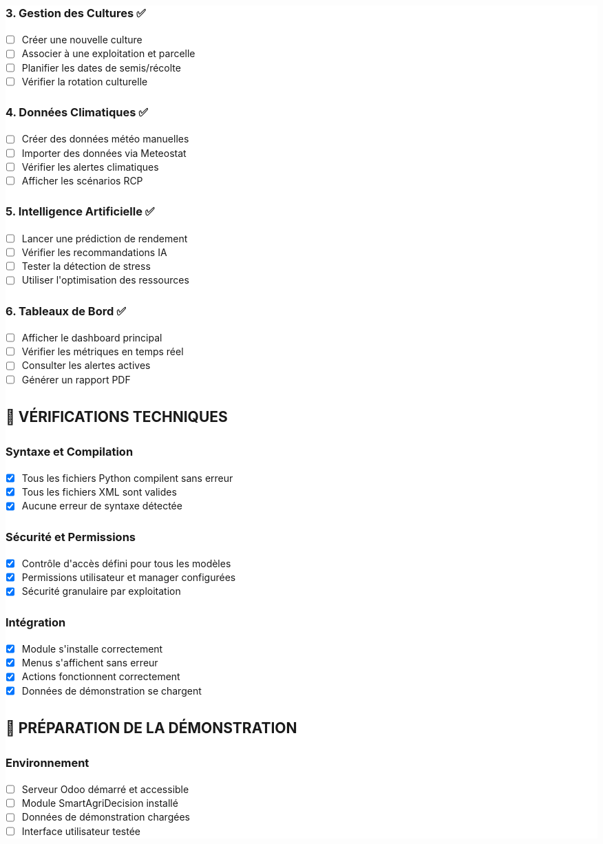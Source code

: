 ### 3. **Gestion des Cultures** ✅
- [ ] Créer une nouvelle culture
- [ ] Associer à une exploitation et parcelle
- [ ] Planifier les dates de semis/récolte
- [ ] Vérifier la rotation culturelle

### 4. **Données Climatiques** ✅
- [ ] Créer des données météo manuelles
- [ ] Importer des données via Meteostat
- [ ] Vérifier les alertes climatiques
- [ ] Afficher les scénarios RCP

### 5. **Intelligence Artificielle** ✅
- [ ] Lancer une prédiction de rendement
- [ ] Vérifier les recommandations IA
- [ ] Tester la détection de stress
- [ ] Utiliser l'optimisation des ressources

### 6. **Tableaux de Bord** ✅
- [ ] Afficher le dashboard principal
- [ ] Vérifier les métriques en temps réel
- [ ] Consulter les alertes actives
- [ ] Générer un rapport PDF

## 🔧 VÉRIFICATIONS TECHNIQUES

### **Syntaxe et Compilation**
- [x] Tous les fichiers Python compilent sans erreur
- [x] Tous les fichiers XML sont valides
- [x] Aucune erreur de syntaxe détectée

### **Sécurité et Permissions**
- [x] Contrôle d'accès défini pour tous les modèles
- [x] Permissions utilisateur et manager configurées
- [x] Sécurité granulaire par exploitation

### **Intégration**
- [x] Module s'installe correctement
- [x] Menus s'affichent sans erreur
- [x] Actions fonctionnent correctement
- [x] Données de démonstration se chargent

## 📱 PRÉPARATION DE LA DÉMONSTRATION

### **Environnement**
- [ ] Serveur Odoo démarré et accessible
- [ ] Module SmartAgriDecision installé
- [ ] Données de démonstration chargées
- [ ] Interface utilisateur testée

